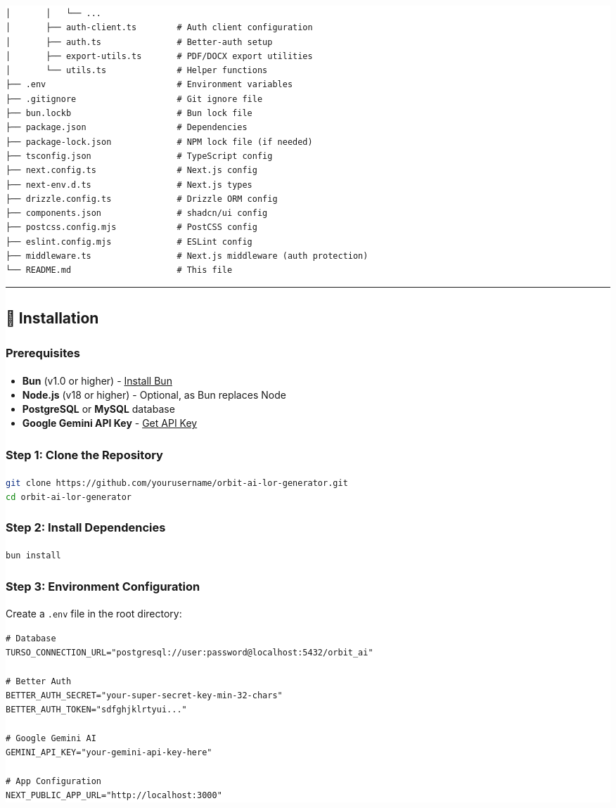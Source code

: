 ```
│       │   └── ...
│       ├── auth-client.ts        # Auth client configuration
│       ├── auth.ts               # Better-auth setup
│       ├── export-utils.ts       # PDF/DOCX export utilities
│       └── utils.ts              # Helper functions
├── .env                          # Environment variables
├── .gitignore                    # Git ignore file
├── bun.lockb                     # Bun lock file
├── package.json                  # Dependencies
├── package-lock.json             # NPM lock file (if needed)
├── tsconfig.json                 # TypeScript config
├── next.config.ts                # Next.js config
├── next-env.d.ts                 # Next.js types
├── drizzle.config.ts             # Drizzle ORM config
├── components.json               # shadcn/ui config
├── postcss.config.mjs            # PostCSS config
├── eslint.config.mjs             # ESLint config
├── middleware.ts                 # Next.js middleware (auth protection)
└── README.md                     # This file
```

---

## 🚀 Installation

### Prerequisites

- **Bun** (v1.0 or higher) - [Install Bun](https://bun.sh)
- **Node.js** (v18 or higher) - Optional, as Bun replaces Node
- **PostgreSQL** or **MySQL** database
- **Google Gemini API Key** - [Get API Key](https://makersuite.google.com/app/apikey)

### Step 1: Clone the Repository
```bash
git clone https://github.com/yourusername/orbit-ai-lor-generator.git
cd orbit-ai-lor-generator
```

### Step 2: Install Dependencies
```bash
bun install
```

### Step 3: Environment Configuration

Create a `.env` file in the root directory:
```env
# Database
TURSO_CONNECTION_URL="postgresql://user:password@localhost:5432/orbit_ai"

# Better Auth
BETTER_AUTH_SECRET="your-super-secret-key-min-32-chars"
BETTER_AUTH_TOKEN="sdfghjklrtyui..."

# Google Gemini AI
GEMINI_API_KEY="your-gemini-api-key-here"

# App Configuration
NEXT_PUBLIC_APP_URL="http://localhost:3000"
```
